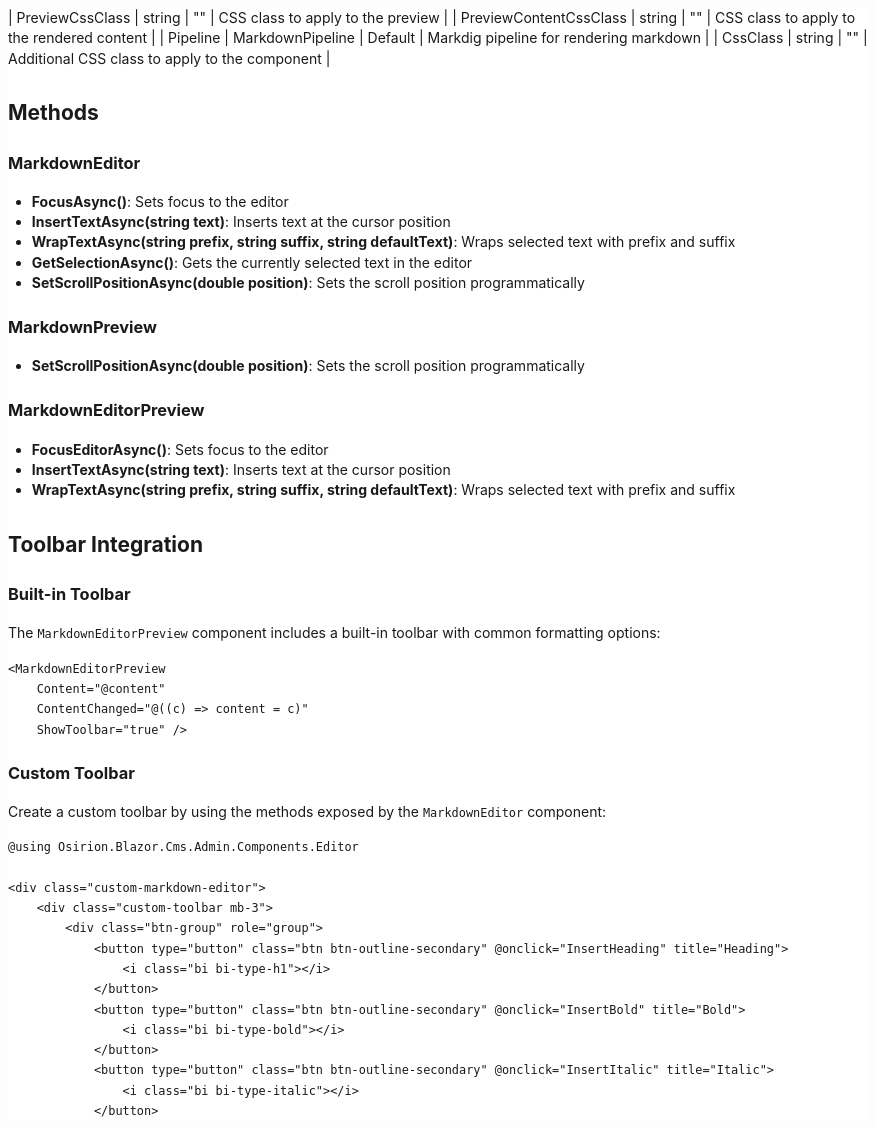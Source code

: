 | PreviewCssClass | string | "" | CSS class to apply to the preview |
| PreviewContentCssClass | string | "" | CSS class to apply to the rendered content |
| Pipeline | MarkdownPipeline | Default | Markdig pipeline for rendering markdown |
| CssClass | string | "" | Additional CSS class to apply to the component |

## Methods

### MarkdownEditor

- **FocusAsync()**: Sets focus to the editor
- **InsertTextAsync(string text)**: Inserts text at the cursor position
- **WrapTextAsync(string prefix, string suffix, string defaultText)**: Wraps selected text with prefix and suffix
- **GetSelectionAsync()**: Gets the currently selected text in the editor
- **SetScrollPositionAsync(double position)**: Sets the scroll position programmatically

### MarkdownPreview

- **SetScrollPositionAsync(double position)**: Sets the scroll position programmatically

### MarkdownEditorPreview

- **FocusEditorAsync()**: Sets focus to the editor
- **InsertTextAsync(string text)**: Inserts text at the cursor position
- **WrapTextAsync(string prefix, string suffix, string defaultText)**: Wraps selected text with prefix and suffix

## Toolbar Integration

### Built-in Toolbar

The `MarkdownEditorPreview` component includes a built-in toolbar with common formatting options:

```razor
<MarkdownEditorPreview 
    Content="@content"
    ContentChanged="@((c) => content = c)"
    ShowToolbar="true" />
```

### Custom Toolbar

Create a custom toolbar by using the methods exposed by the `MarkdownEditor` component:

```razor
@using Osirion.Blazor.Cms.Admin.Components.Editor

<div class="custom-markdown-editor">
    <div class="custom-toolbar mb-3">
        <div class="btn-group" role="group">
            <button type="button" class="btn btn-outline-secondary" @onclick="InsertHeading" title="Heading">
                <i class="bi bi-type-h1"></i>
            </button>
            <button type="button" class="btn btn-outline-secondary" @onclick="InsertBold" title="Bold">
                <i class="bi bi-type-bold"></i>
            </button>
            <button type="button" class="btn btn-outline-secondary" @onclick="InsertItalic" title="Italic">
                <i class="bi bi-type-italic"></i>
            </button>
```